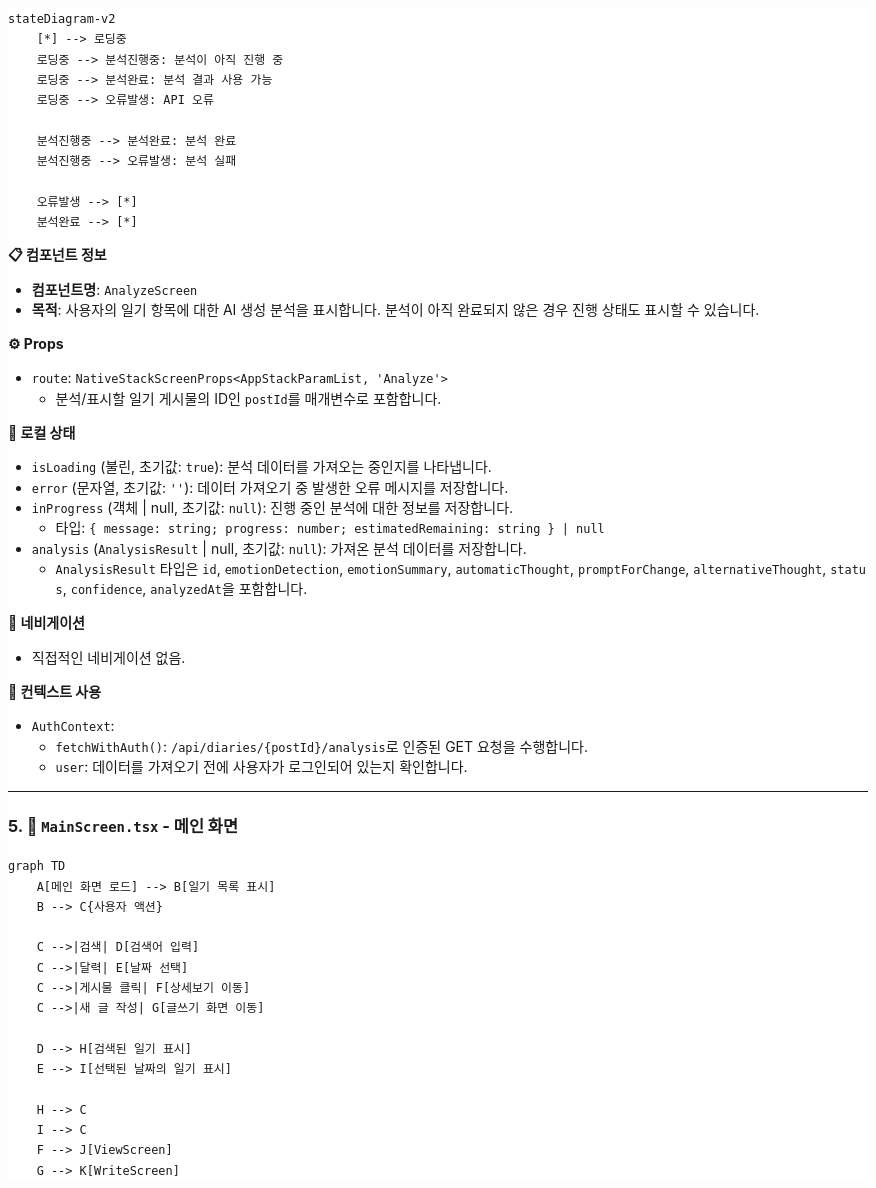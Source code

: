 ```mermaid
stateDiagram-v2
    [*] --> 로딩중
    로딩중 --> 분석진행중: 분석이 아직 진행 중
    로딩중 --> 분석완료: 분석 결과 사용 가능
    로딩중 --> 오류발생: API 오류
    
    분석진행중 --> 분석완료: 분석 완료
    분석진행중 --> 오류발생: 분석 실패
    
    오류발생 --> [*]
    분석완료 --> [*]
```

**📋 컴포넌트 정보**
- **컴포넌트명**: `AnalyzeScreen`
- **목적**: 사용자의 일기 항목에 대한 AI 생성 분석을 표시합니다. 분석이 아직 완료되지 않은 경우 진행 상태도 표시할 수 있습니다.

**⚙️ Props**
- `route`: `NativeStackScreenProps<AppStackParamList, 'Analyze'>`
  - 분석/표시할 일기 게시물의 ID인 `postId`를 매개변수로 포함합니다.

**🔄 로컬 상태**
- `isLoading` (불린, 초기값: `true`): 분석 데이터를 가져오는 중인지를 나타냅니다.
- `error` (문자열, 초기값: `''`): 데이터 가져오기 중 발생한 오류 메시지를 저장합니다.
- `inProgress` (객체 | null, 초기값: `null`): 진행 중인 분석에 대한 정보를 저장합니다.
  - 타입: `{ message: string; progress: number; estimatedRemaining: string } | null`
- `analysis` (`AnalysisResult` | null, 초기값: `null`): 가져온 분석 데이터를 저장합니다.
  - `AnalysisResult` 타입은 `id`, `emotionDetection`, `emotionSummary`, `automaticThought`, `promptForChange`, `alternativeThought`, `status`, `confidence`, `analyzedAt`을 포함합니다.

**🧭 네비게이션**
- 직접적인 네비게이션 없음.

**🔗 컨텍스트 사용**
- `AuthContext`:
  - `fetchWithAuth()`: `/api/diaries/{postId}/analysis`로 인증된 GET 요청을 수행합니다.
  - `user`: 데이터를 가져오기 전에 사용자가 로그인되어 있는지 확인합니다.

---

### 5. 📱 `MainScreen.tsx` - 메인 화면

```mermaid
graph TD
    A[메인 화면 로드] --> B[일기 목록 표시]
    B --> C{사용자 액션}
    
    C -->|검색| D[검색어 입력]
    C -->|달력| E[날짜 선택]
    C -->|게시물 클릭| F[상세보기 이동]
    C -->|새 글 작성| G[글쓰기 화면 이동]
    
    D --> H[검색된 일기 표시]
    E --> I[선택된 날짜의 일기 표시]
    
    H --> C
    I --> C
    F --> J[ViewScreen]
    G --> K[WriteScreen]
```
